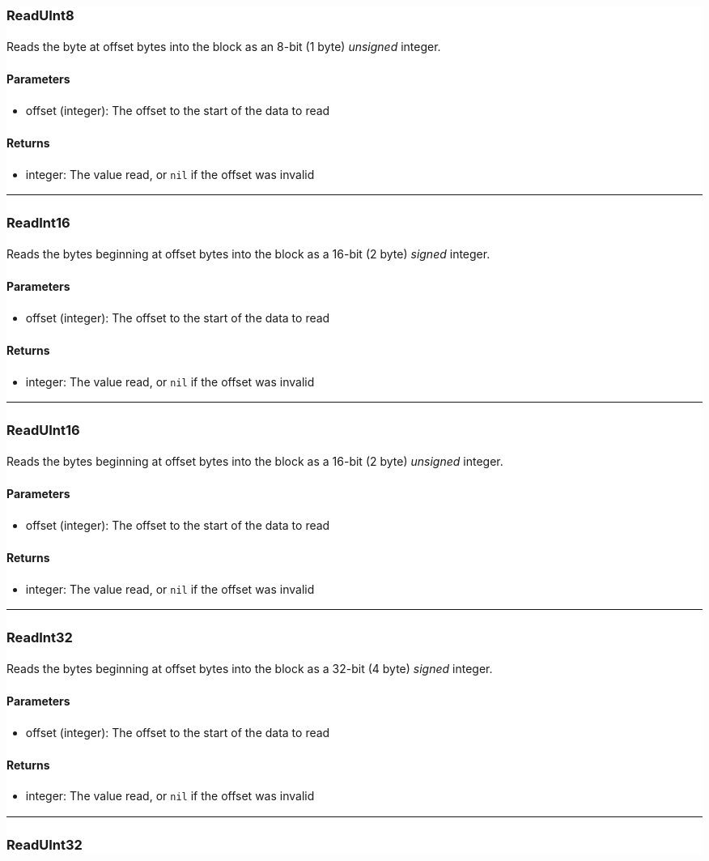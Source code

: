 ### ReadUInt8

Reads the byte at <arg>offset</arg> bytes into the block as an 8-bit (1 byte) *unsigned* integer.

#### Parameters

* <arg>offset</arg> (<type>integer</type>): The offset to the start of the data to read

#### Returns

* <type>integer</type>: The value read, or `nil` if the <arg>offset</arg> was invalid

---
### ReadInt16

Reads the bytes beginning at <arg>offset</arg> bytes into the block as a 16-bit (2 byte) *signed* integer.

#### Parameters

* <arg>offset</arg> (<type>integer</type>): The offset to the start of the data to read

#### Returns

* <type>integer</type>: The value read, or `nil` if the <arg>offset</arg> was invalid

---
### ReadUInt16

Reads the bytes beginning at <arg>offset</arg> bytes into the block as a 16-bit (2 byte) *unsigned* integer.

#### Parameters

* <arg>offset</arg> (<type>integer</type>): The offset to the start of the data to read

#### Returns

* <type>integer</type>: The value read, or `nil` if the <arg>offset</arg> was invalid

---
### ReadInt32

Reads the bytes beginning at <arg>offset</arg> bytes into the block as a 32-bit (4 byte) *signed* integer.

#### Parameters

* <arg>offset</arg> (<type>integer</type>): The offset to the start of the data to read

#### Returns

* <type>integer</type>: The value read, or `nil` if the <arg>offset</arg> was invalid

---
### ReadUInt32
